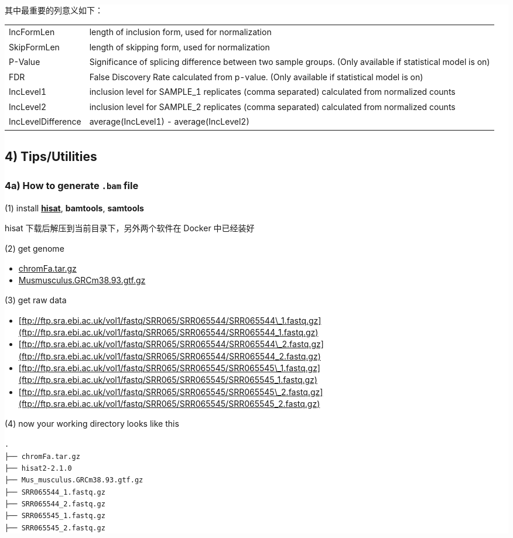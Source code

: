 其中最重要的列意义如下：

|  |  |
| :--- | :--- |
| IncFormLen | length of inclusion form, used for normalization |
| SkipFormLen | length of skipping form, used for normalization |
| P-Value | Significance of splicing difference between two sample groups. \(Only available if statistical model is on\) |
| FDR | False Discovery Rate calculated from p-value. \(Only available if statistical model is on\) |
| IncLevel1 | inclusion level for SAMPLE\_1 replicates \(comma separated\) calculated from normalized counts |
| IncLevel2 | inclusion level for SAMPLE\_2 replicates \(comma separated\) calculated from normalized counts |
| IncLevelDifference | average\(IncLevel1\) - average\(IncLevel2\) |

## 4\) Tips/Utilities

### 4a\) How to generate `.bam` file

\(1\) install [**hisat**](ftp://ftp.ccb.jhu.edu/pub/infphilo/hisat2/downloads/hisat2-2.1.0-Linux_x86_64.zip), **bamtools**, **samtools**

hisat 下载后解压到当前目录下，另外两个软件在 Docker 中已经装好

\(2\) get genome

* [chromFa.tar.gz](https://hgdownload.soe.ucsc.edu/goldenPath/mm10/bigZips/chromFa.tar.gz)
* [Musmusculus.GRCm38.93.gtf.gz](ftp://ftp.ensembl.org/pub/release-93/gtf/mus_musculus/Mus_musculus.GRCm38.93.gtf.gz)  

\(3\) get raw data

* [ftp://ftp.sra.ebi.ac.uk/vol1/fastq/SRR065/SRR065544/SRR065544\_1.fastq.gz](ftp://ftp.sra.ebi.ac.uk/vol1/fastq/SRR065/SRR065544/SRR065544_1.fastq.gz)
* [ftp://ftp.sra.ebi.ac.uk/vol1/fastq/SRR065/SRR065544/SRR065544\_2.fastq.gz](ftp://ftp.sra.ebi.ac.uk/vol1/fastq/SRR065/SRR065544/SRR065544_2.fastq.gz)
* [ftp://ftp.sra.ebi.ac.uk/vol1/fastq/SRR065/SRR065545/SRR065545\_1.fastq.gz](ftp://ftp.sra.ebi.ac.uk/vol1/fastq/SRR065/SRR065545/SRR065545_1.fastq.gz)
* [ftp://ftp.sra.ebi.ac.uk/vol1/fastq/SRR065/SRR065545/SRR065545\_2.fastq.gz](ftp://ftp.sra.ebi.ac.uk/vol1/fastq/SRR065/SRR065545/SRR065545_2.fastq.gz)

\(4\) now your working directory looks like this

```text
.
├── chromFa.tar.gz
├── hisat2-2.1.0
├── Mus_musculus.GRCm38.93.gtf.gz
├── SRR065544_1.fastq.gz
├── SRR065544_2.fastq.gz
├── SRR065545_1.fastq.gz
├── SRR065545_2.fastq.gz
```
